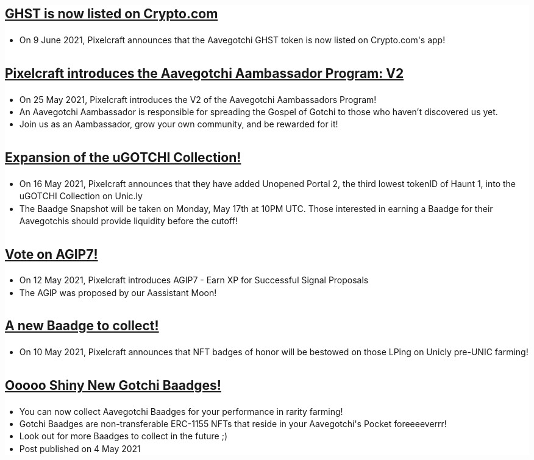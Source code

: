 ## [GHST is now listed on Crypto.com](https://aavegotchi.medium.com/ghst-is-now-listed-on-crypto-com-ebd05ecd2cc5)
* On 9 June 2021, Pixelcraft announces that the Aavegotchi GHST token is now listed on Crypto.com's app!
<p></p>

## [Pixelcraft introduces the Aavegotchi Aambassador Program: V2](https://aavegotchi.medium.com/introducing-the-aavegotchi-aambassador-program-v2-3fb3e8905d59)
* On 25 May 2021, Pixelcraft introduces the V2 of the Aavegotchi Aambassadors Program!
* An Aavegotchi Aambassador is responsible for spreading the Gospel of Gotchi to those who haven’t discovered us yet.
* Join us as an Aambassador, grow your own community, and be rewarded for it!
<p></p>

## [Expansion of the uGOTCHI Collection!](https://aavegotchi.medium.com/the-ugotchi-collection-is-expanding-just-in-time-for-unic-farming-6e7fce7b8c2b)
* On 16 May 2021, Pixelcraft announces that they have added Unopened Portal 2, the third lowest tokenID of Haunt 1, into the uGOTCHI Collection on Unic.ly
* The Baadge Snapshot will be taken on Monday, May 17th at 10PM UTC. Those interested in earning a Baadge for their Aavegotchis should provide liquidity before the cutoff!
<p></p>

## [Vote on AGIP7!](https://aavegotchi.medium.com/vote-agip7-earn-xp-for-successful-signal-proposals-d5eafdb93aae)
* On 12 May 2021, Pixelcraft introduces AGIP7 - Earn XP for Successful Signal Proposals
* The AGIP was proposed by our Aassistant Moon!
<p></p>

## [A new Baadge to collect!](https://aavegotchi.medium.com/how-to-earn-an-exclusive-ugotchi-lp-baadge-for-your-aavegotchis-c707e783357b)
* On 10 May 2021, Pixelcraft announces that NFT badges of honor will be bestowed on those LPing on Unicly pre-UNIC farming!
<p></p>

## [Ooooo Shiny New Gotchi Baadges!](https://aavegotchi.medium.com/the-first-nft-wallet-on-polygon-is-aavegotchi-b24cac01a1d9)
* You can now collect Aavegotchi Baadges for your performance in rarity farming!
* Gotchi Baadges are non-transferable ERC-1155 NFTs that reside in your Aavegotchi's Pocket foreeeeverrr!
* Look out for more Baadges to collect in the future ;)
* Post published on 4 May 2021
<p></p>

